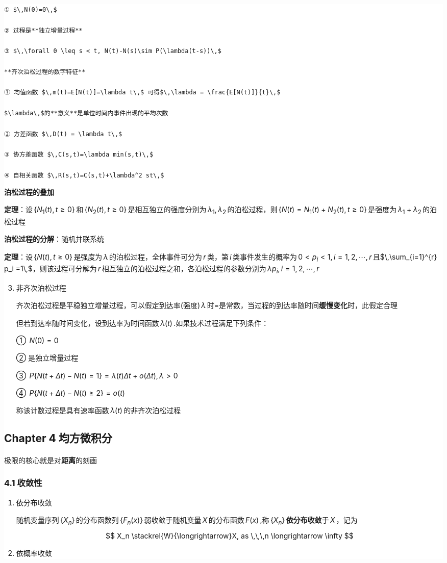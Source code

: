     ① $\,N(0)=0\,$

    ② 过程是**独立增量过程**

    ③ $\,\forall 0 \leq s < t, N(t)-N(s)\sim P(\lambda(t-s))\,$

    **齐次泊松过程的数字特征**

    ① 均值函数 $\,m(t)=E[N(t)]=\lambda t\,$ 可得$\,\lambda = \frac{E[N(t)]}{t}\,$

    $\lambda\,$的**意义**是单位时间内事件出现的平均次数

    ② 方差函数 $\,D(t) = \lambda t\,$

    ③ 协方差函数 $\,C(s,t)=\lambda min(s,t)\,$

    ④ 自相关函数 $\,R(s,t)=C(s,t)+\lambda^2 st\,$

   **泊松过程的叠加**

   **定理**：设$\,\{N_1(t),t\geq 0\}\,$和$\,\{N_2(t),t\geq 0\}\,$是相互独立的强度分别为$\,\lambda_1,\lambda_2\,$的泊松过程，则$\,\{N(t)=N_1(t)+N_2(t),t\geq 0\}\,$是强度为$\,\lambda_1 + \lambda_2\,$的泊松过程

   **泊松过程的分解**：随机并联系统

   **定理**：设$\,\{N(t),t\geq 0\}\,$是强度为$\,\lambda\,$的泊松过程，全体事件可分为$\,r\,$类，第$\,i\,$类事件发生的概率为$\,0<p_i<1,i=1,2,\cdots,r\,$且$\,\sum_{i=1}^{r} p_i =1\,$，则该过程可分解为$\,r\,$相互独立的泊松过程之和，各泊松过程的参数分别为$\,\lambda p_i,i = 1,2,\cdots,r\,$

3. 非齐次泊松过程

    齐次泊松过程是平稳独立增量过程，可以假定到达率(强度)$\,\lambda\,$时=是常数，当过程的到达率随时间**缓慢变化**时，此假定合理

    但若到达率随时间变化，设到达率为时间函数$\,\lambda(t)\,$.如果技术过程满足下列条件：

    ① $\,N(0)=0\,$

    ② 是独立增量过程

    ③ $\,P\{ N(t+\Delta t) - N(t) = 1 \} = \lambda(t) \Delta t+ o(\Delta t), \, \lambda > 0\,$

    ④ $\,P\{ N(t+\Delta t) - N(t) \geq 2 \} = o(t)\,$

    称该计数过程是具有速率函数$\,\lambda(t)\,$的非齐次泊松过程

## Chapter 4 均方微积分

极限的核心就是对**距离**的刻画

### 4.1 收敛性

1. 依分布收敛

    随机变量序列$\,\{ X_n\}\,$的分布函数列$\,\{ F_n(x)\}\,$弱收敛于随机变量$\,X\,$的分布函数$\,F(x)\,$,称$\,\{X_n\}\,$**依分布收敛**于$\,X\,$，记为
    $$
        X_n \stackrel{W}{\longrightarrow}X, as \,\,\,n \longrightarrow \infty
    $$

2. 依概率收敛
